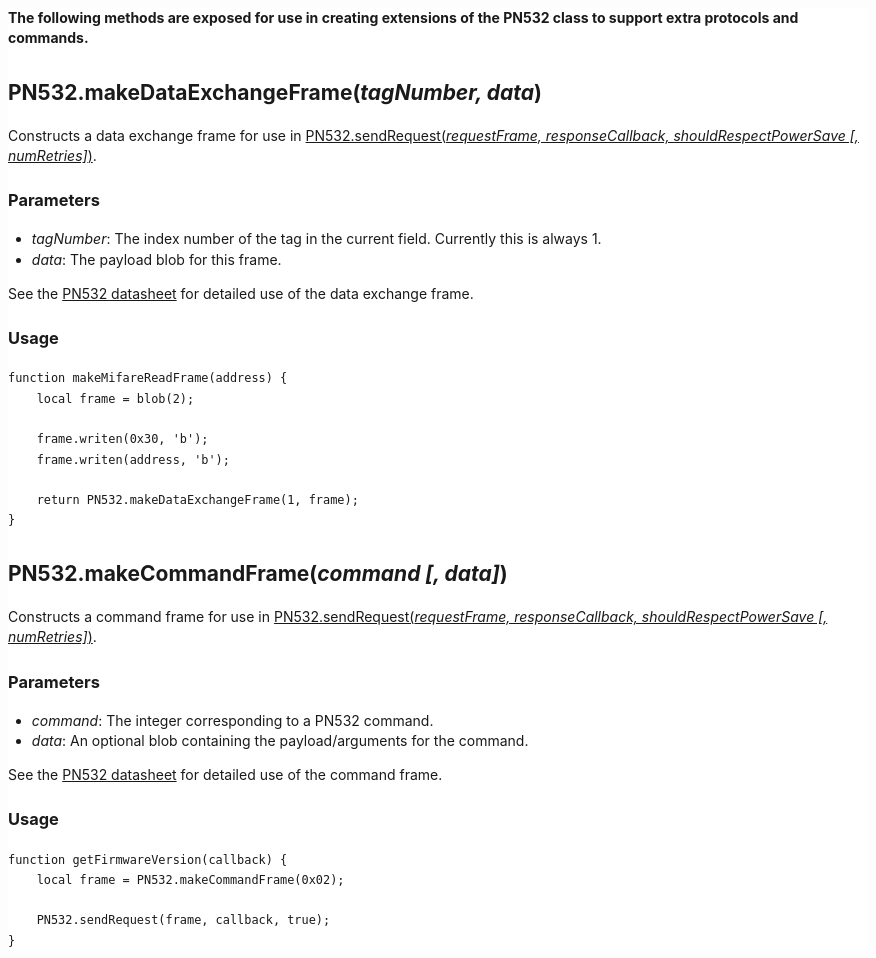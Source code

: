 **The following methods are exposed for use in creating extensions of the PN532 class to support extra protocols and commands.**

## PN532.makeDataExchangeFrame(*tagNumber, data*)

Constructs a data exchange frame for use in [PN532.sendRequest(*requestFrame, responseCallback, shouldRespectPowerSave [, numRetries]*)](#sendrequestrequestframe-responsecallback-shouldrespectpowersave--numretries).

### Parameters

- *tagNumber*: The index number of the tag in the current field.  Currently this is always 1.
- *data*: The payload blob for this frame.

See the [PN532 datasheet](http://www.nxp.com/documents/user_manual/141520.pdf) for detailed use of the data exchange frame.

### Usage

```squirrel
function makeMifareReadFrame(address) {
    local frame = blob(2);

    frame.writen(0x30, 'b');
    frame.writen(address, 'b');
        
    return PN532.makeDataExchangeFrame(1, frame);
}
```

## PN532.makeCommandFrame(*command [, data]*)

Constructs a command frame for use in [PN532.sendRequest(*requestFrame, responseCallback, shouldRespectPowerSave [, numRetries]*)](#sendrequestrequestframe-responsecallback-shouldrespectpowersave--numretries).

### Parameters

- *command*: The integer corresponding to a PN532 command.
- *data*: An optional blob containing the payload/arguments for the command.

See the [PN532 datasheet](http://www.nxp.com/documents/user_manual/141520.pdf) for detailed use of the command frame.

### Usage

```squirrel
function getFirmwareVersion(callback) {
    local frame = PN532.makeCommandFrame(0x02);

    PN532.sendRequest(frame, callback, true);
}
```
